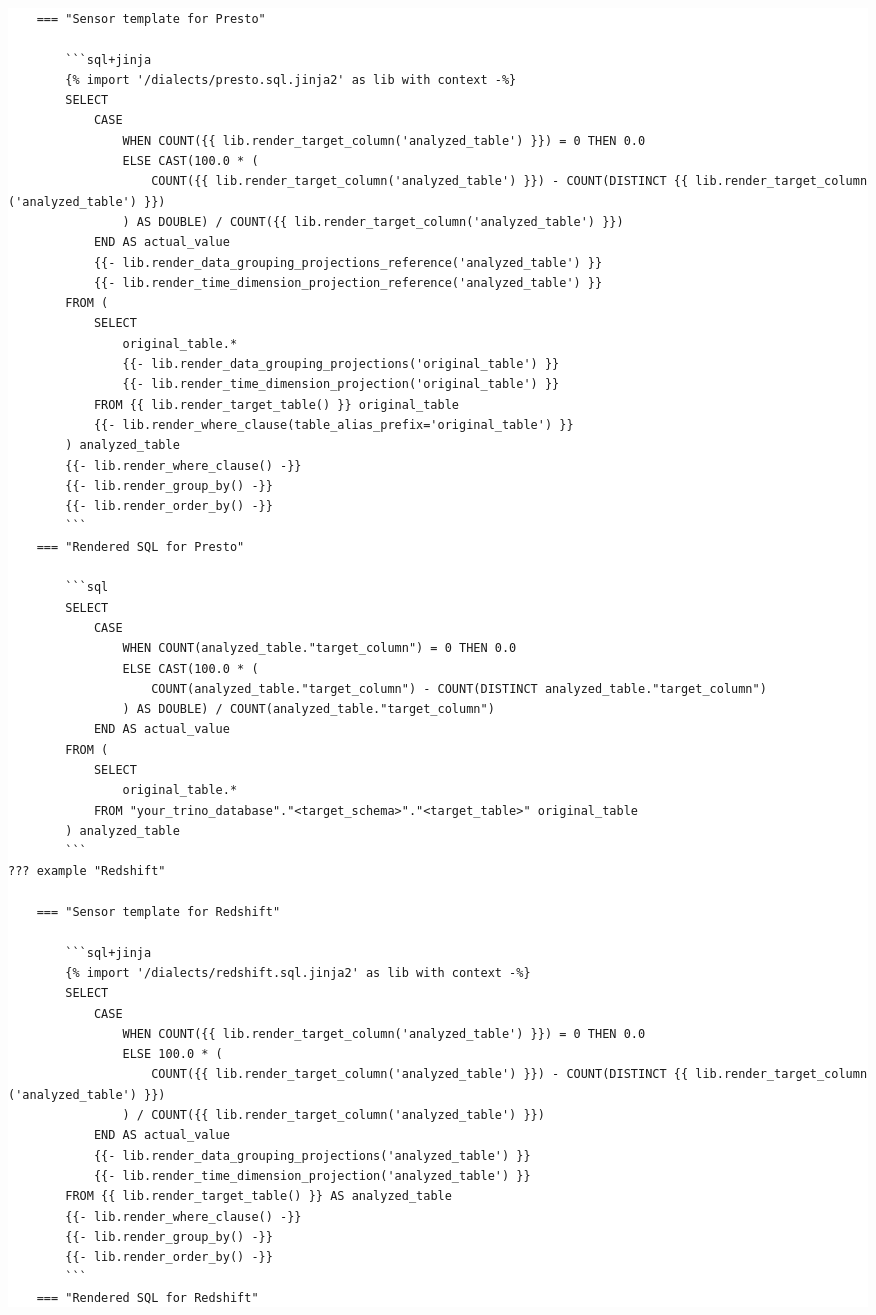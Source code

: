         === "Sensor template for Presto"

            ```sql+jinja
            {% import '/dialects/presto.sql.jinja2' as lib with context -%}
            SELECT
                CASE
                    WHEN COUNT({{ lib.render_target_column('analyzed_table') }}) = 0 THEN 0.0
                    ELSE CAST(100.0 * (
                        COUNT({{ lib.render_target_column('analyzed_table') }}) - COUNT(DISTINCT {{ lib.render_target_column('analyzed_table') }})
                    ) AS DOUBLE) / COUNT({{ lib.render_target_column('analyzed_table') }})
                END AS actual_value
                {{- lib.render_data_grouping_projections_reference('analyzed_table') }}
                {{- lib.render_time_dimension_projection_reference('analyzed_table') }}
            FROM (
                SELECT
                    original_table.*
                    {{- lib.render_data_grouping_projections('original_table') }}
                    {{- lib.render_time_dimension_projection('original_table') }}
                FROM {{ lib.render_target_table() }} original_table
                {{- lib.render_where_clause(table_alias_prefix='original_table') }}
            ) analyzed_table
            {{- lib.render_where_clause() -}}
            {{- lib.render_group_by() -}}
            {{- lib.render_order_by() -}}
            ```
        === "Rendered SQL for Presto"

            ```sql
            SELECT
                CASE
                    WHEN COUNT(analyzed_table."target_column") = 0 THEN 0.0
                    ELSE CAST(100.0 * (
                        COUNT(analyzed_table."target_column") - COUNT(DISTINCT analyzed_table."target_column")
                    ) AS DOUBLE) / COUNT(analyzed_table."target_column")
                END AS actual_value
            FROM (
                SELECT
                    original_table.*
                FROM "your_trino_database"."<target_schema>"."<target_table>" original_table
            ) analyzed_table
            ```
    ??? example "Redshift"

        === "Sensor template for Redshift"

            ```sql+jinja
            {% import '/dialects/redshift.sql.jinja2' as lib with context -%}
            SELECT
                CASE
                    WHEN COUNT({{ lib.render_target_column('analyzed_table') }}) = 0 THEN 0.0
                    ELSE 100.0 * (
                        COUNT({{ lib.render_target_column('analyzed_table') }}) - COUNT(DISTINCT {{ lib.render_target_column('analyzed_table') }})
                    ) / COUNT({{ lib.render_target_column('analyzed_table') }})
                END AS actual_value
                {{- lib.render_data_grouping_projections('analyzed_table') }}
                {{- lib.render_time_dimension_projection('analyzed_table') }}
            FROM {{ lib.render_target_table() }} AS analyzed_table
            {{- lib.render_where_clause() -}}
            {{- lib.render_group_by() -}}
            {{- lib.render_order_by() -}}
            ```
        === "Rendered SQL for Redshift"
